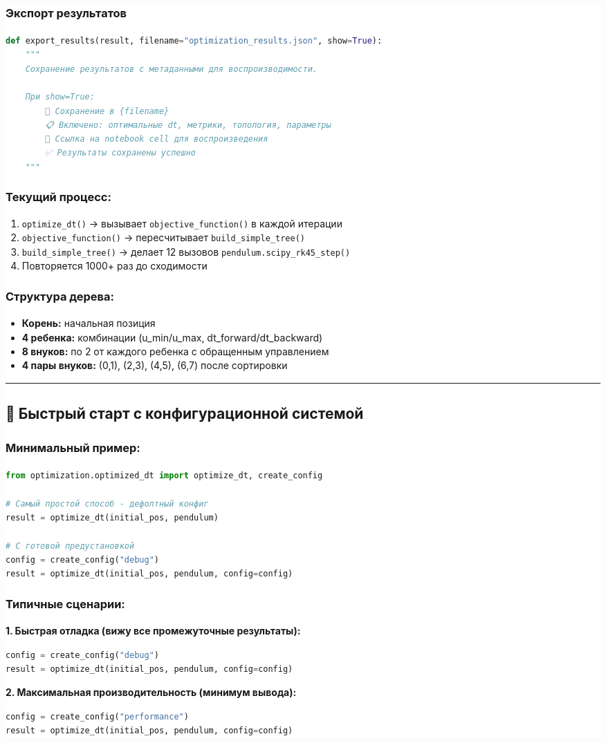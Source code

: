 ### **Экспорт результатов**

```python
def export_results(result, filename="optimization_results.json", show=True):
    """
    Сохранение результатов с метаданными для воспроизводимости.
    
    При show=True:
        💾 Сохранение в {filename}
        📋 Включено: оптимальные dt, метрики, топология, параметры
        🔗 Ссылка на notebook cell для воспроизведения
        ✅ Результаты сохранены успешно
    """
```

### Текущий процесс:
1. `optimize_dt()` → вызывает `objective_function()` в каждой итерации
2. `objective_function()` → пересчитывает `build_simple_tree()` 
3. `build_simple_tree()` → делает 12 вызовов `pendulum.scipy_rk45_step()`
4. Повторяется 1000+ раз до сходимости

### Структура дерева:
- **Корень:** начальная позиция
- **4 ребенка:** комбинации (u_min/u_max, dt_forward/dt_backward)
- **8 внуков:** по 2 от каждого ребенка с обращенным управлением
- **4 пары внуков:** (0,1), (2,3), (4,5), (6,7) после сортировки

---

## 🚀 **Быстрый старт с конфигурационной системой**

### **Минимальный пример:**
```python
from optimization.optimized_dt import optimize_dt, create_config

# Самый простой способ - дефолтный конфиг
result = optimize_dt(initial_pos, pendulum)

# С готовой предустановкой
config = create_config("debug")  
result = optimize_dt(initial_pos, pendulum, config=config)
```

### **Типичные сценарии:**

**1. Быстрая отладка (вижу все промежуточные результаты):**
```python
config = create_config("debug") 
result = optimize_dt(initial_pos, pendulum, config=config)
```

**2. Максимальная производительность (минимум вывода):**
```python
config = create_config("performance")
result = optimize_dt(initial_pos, pendulum, config=config)
```

